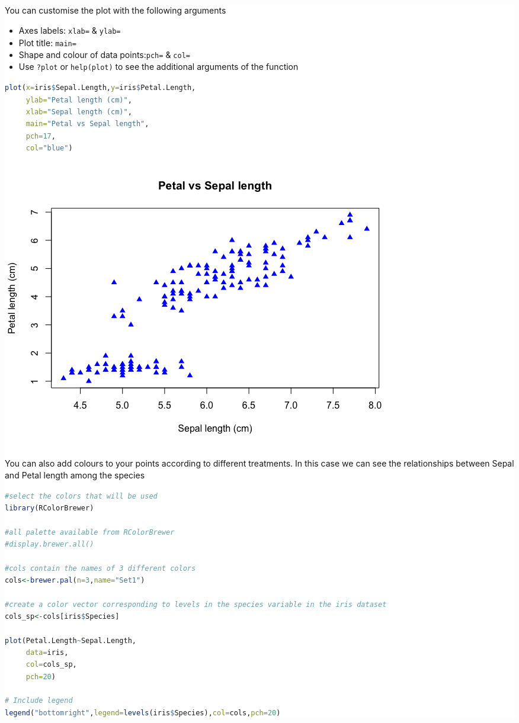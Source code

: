 You can customise the plot with the following arguments

  * Axes labels: `xlab=` & `ylab=`
  * Plot title: `main=`
  * Shape and colour of data points:`pch=` & `col=`
  * Use `?plot` or `help(plot)` to see the additional arguments of the function


```r
plot(x=iris$Sepal.Length,y=iris$Petal.Length,
     ylab="Petal length (cm)",
     xlab="Sepal length (cm)",
     main="Petal vs Sepal length", 
     pch=17,
     col="blue")
```

![](05_Data_visualization_files/figure-html/plot2-1.png)

You can also add colours to your points according to different treatments. In this case we can see the relationships between Sepal and Petal length among the species


```r
#select the colors that will be used
library(RColorBrewer)

#all palette available from RColorBrewer
#display.brewer.all() 

#cols contain the names of 3 different colors
cols<-brewer.pal(n=3,name="Set1")

#create a color vector corresponding to levels in the species variable in the iris dataset
cols_sp<-cols[iris$Species]

plot(Petal.Length~Sepal.Length, 
     data=iris, 
     col=cols_sp,
     pch=20)

# Include legend
legend("bottomright",legend=levels(iris$Species),col=cols,pch=20)
```